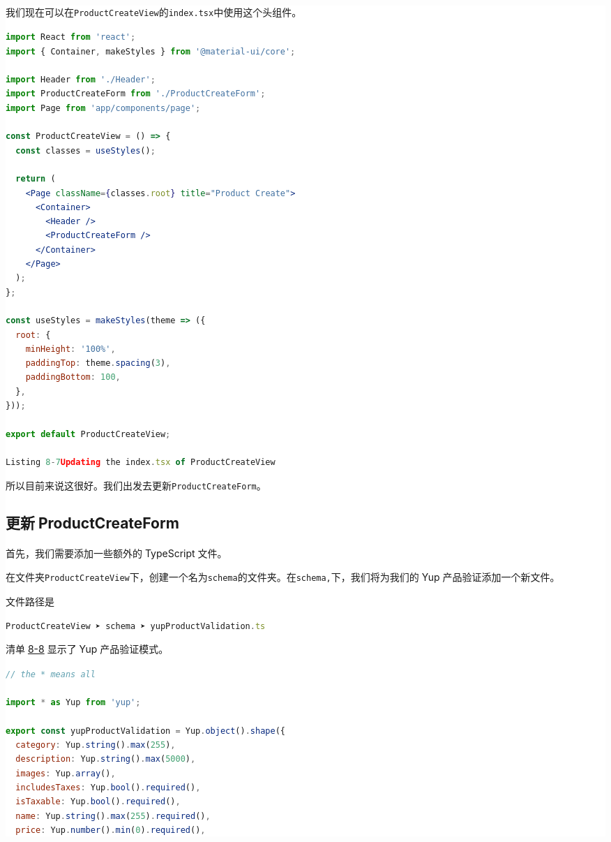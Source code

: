 我们现在可以在`ProductCreateView`的`index.tsx`中使用这个头组件。

```jsx
import React from 'react';
import { Container, makeStyles } from '@material-ui/core';

import Header from './Header';
import ProductCreateForm from './ProductCreateForm';
import Page from 'app/components/page';

const ProductCreateView = () => {
  const classes = useStyles();

  return (
    <Page className={classes.root} title="Product Create">
      <Container>
        <Header />
        <ProductCreateForm />
      </Container>
    </Page>
  );
};

const useStyles = makeStyles(theme => ({
  root: {
    minHeight: '100%',
    paddingTop: theme.spacing(3),
    paddingBottom: 100,
  },
}));

export default ProductCreateView;

Listing 8-7Updating the index.tsx of ProductCreateView

```

所以目前来说这很好。我们出发去更新`ProductCreateForm`。

## 更新 ProductCreateForm

首先，我们需要添加一些额外的 TypeScript 文件。

在文件夹`ProductCreateView`下，创建一个名为`schema`的文件夹。在`schema,`下，我们将为我们的 Yup 产品验证添加一个新文件。

文件路径是

```jsx
ProductCreateView ➤ schema ➤ yupProductValidation.ts

```

清单 [8-8](#PC11) 显示了 Yup 产品验证模式。

```jsx
// the * means all

import * as Yup from 'yup';

export const yupProductValidation = Yup.object().shape({
  category: Yup.string().max(255),
  description: Yup.string().max(5000),
  images: Yup.array(),
  includesTaxes: Yup.bool().required(),
  isTaxable: Yup.bool().required(),
  name: Yup.string().max(255).required(),
  price: Yup.number().min(0).required(),
```